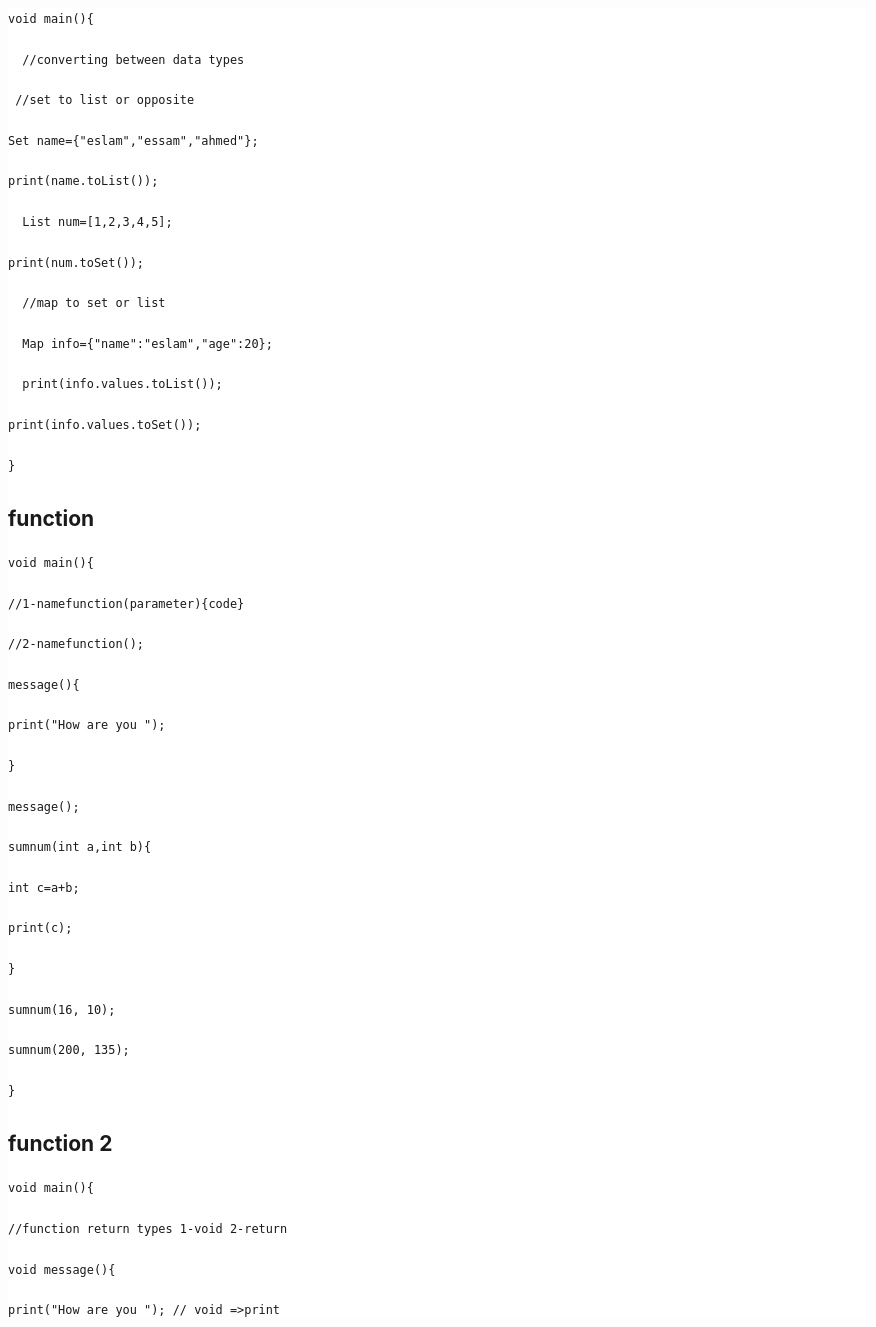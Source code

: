 	void main(){

	  //converting between data types

	 //set to list or opposite

	Set name={"eslam","essam","ahmed"};

	print(name.toList());

	  List num=[1,2,3,4,5];

	print(num.toSet());

	  //map to set or list

	  Map info={"name":"eslam","age":20};

	  print(info.values.toList());

	print(info.values.toSet());

	}

## function

	void main(){

	//1-namefunction(parameter){code}

	//2-namefunction();

	message(){

	print("How are you ");

	}

	message();

	sumnum(int a,int b){

	int c=a+b;

	print(c);

	}

	sumnum(16, 10);

	sumnum(200, 135);

	}

## function 2

	void main(){

	//function return types 1-void 2-return

	void message(){

	print("How are you "); // void =>print
